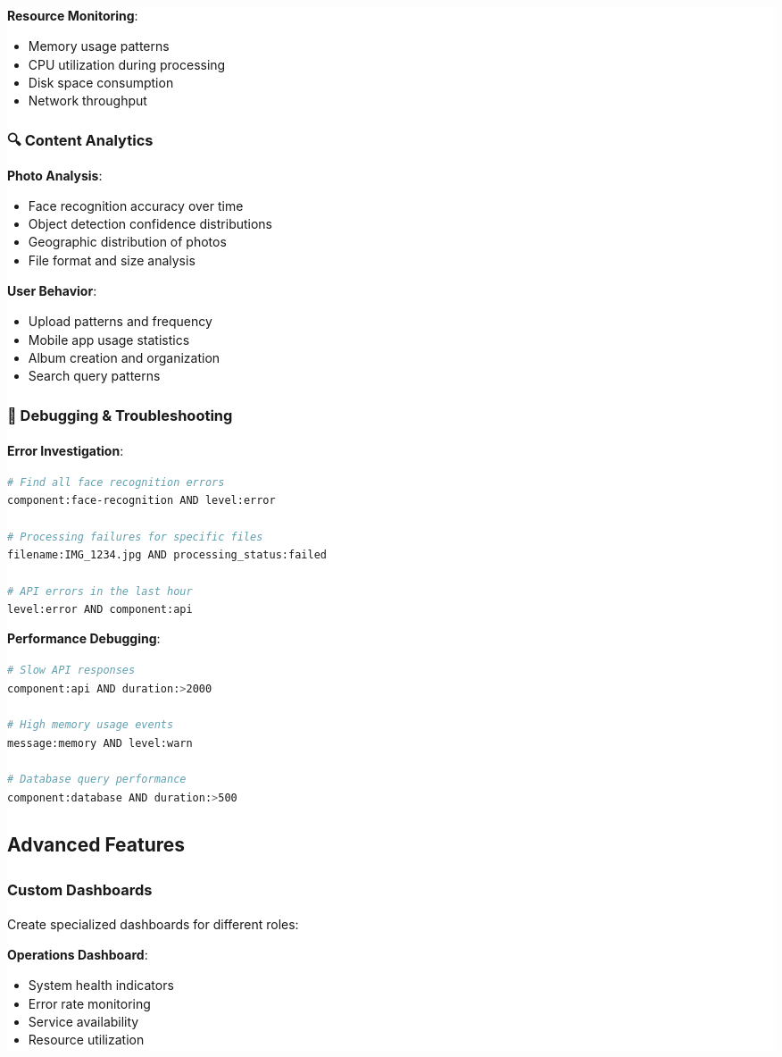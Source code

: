**Resource Monitoring**:
- Memory usage patterns
- CPU utilization during processing
- Disk space consumption
- Network throughput

### 🔍 Content Analytics

**Photo Analysis**:
- Face recognition accuracy over time
- Object detection confidence distributions
- Geographic distribution of photos
- File format and size analysis

**User Behavior**:
- Upload patterns and frequency
- Mobile app usage statistics
- Album creation and organization
- Search query patterns

### 🐛 Debugging & Troubleshooting

**Error Investigation**:
```bash
# Find all face recognition errors
component:face-recognition AND level:error

# Processing failures for specific files
filename:IMG_1234.jpg AND processing_status:failed

# API errors in the last hour
level:error AND component:api
```

**Performance Debugging**:
```bash
# Slow API responses
component:api AND duration:>2000

# High memory usage events
message:memory AND level:warn

# Database query performance
component:database AND duration:>500
```

## Advanced Features

### Custom Dashboards

Create specialized dashboards for different roles:

**Operations Dashboard**:
- System health indicators
- Error rate monitoring
- Service availability
- Resource utilization
